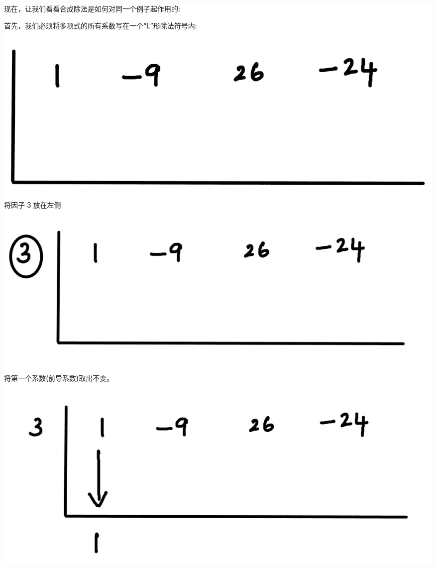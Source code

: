 现在，让我们看看合成除法是如何对同一个例子起作用的:

首先，我们必须将多项式的所有系数写在一个“L”形除法符号内:

![](img/1104c7895376dc01cb519cb8949cd5d2.png)

将因子 3 放在左侧

![](img/c2e9075c954046182dbd634b11e17d7d.png)

将第一个系数(前导系数)取出不变。

![](img/c46e0aa141e834fa2822cffb2b701340.png)
